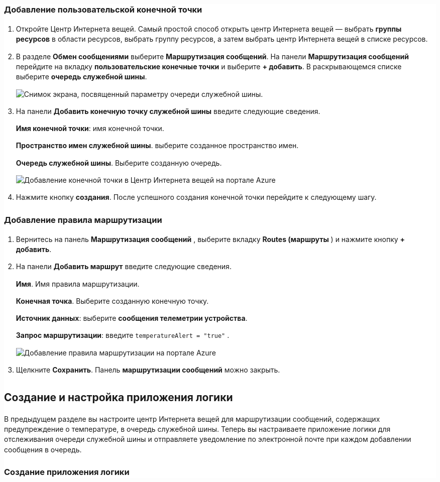 ### <a name="add-a-custom-endpoint"></a>Добавление пользовательской конечной точки

1. Откройте Центр Интернета вещей. Самый простой способ открыть центр Интернета вещей — выбрать **группы ресурсов** в области ресурсов, выбрать группу ресурсов, а затем выбрать центр Интернета вещей в списке ресурсов.

1. В разделе **Обмен сообщениями** выберите **Маршрутизация сообщений**. На панели **Маршрутизация сообщений** перейдите на вкладку **пользовательские конечные точки** и выберите **+ добавить**. В раскрывающемся списке выберите **очередь служебной шины**.

   ![Снимок экрана, посвященный параметру очереди служебной шины.](media/iot-hub-monitoring-notifications-with-azure-logic-apps/select-iot-hub-custom-endpoint.png)

1. На панели **Добавить конечную точку служебной шины** введите следующие сведения.

   **Имя конечной точки**: имя конечной точки.

   **Пространство имен служебной шины**. выберите созданное пространство имен.

   **Очередь служебной шины**. Выберите созданную очередь.

   ![Добавление конечной точки в Центр Интернета вещей на портале Azure](media/iot-hub-monitoring-notifications-with-azure-logic-apps/3-add-iot-hub-endpoint-azure-portal.png)

1. Нажмите кнопку **создания**. После успешного создания конечной точки перейдите к следующему шагу.

### <a name="add-a-routing-rule"></a>Добавление правила маршрутизации

1. Вернитесь на панель **Маршрутизация сообщений** , выберите вкладку **Routes (маршруты** ) и нажмите кнопку **+ добавить**.

1. На панели **Добавить маршрут** введите следующие сведения.

   **Имя**. Имя правила маршрутизации.

   **Конечная точка**. Выберите созданную конечную точку.

   **Источник данных**: выберите **сообщения телеметрии устройства**.

   **Запрос маршрутизации**: введите `temperatureAlert = "true"` .

   ![Добавление правила маршрутизации на портале Azure](media/iot-hub-monitoring-notifications-with-azure-logic-apps/4-add-routing-rule-azure-portal.png)

1. Щелкните **Сохранить**. Панель **маршрутизации сообщений** можно закрыть.

## <a name="create-and-configure-a-logic-app"></a>Создание и настройка приложения логики

В предыдущем разделе вы настроите центр Интернета вещей для маршрутизации сообщений, содержащих предупреждение о температуре, в очередь служебной шины. Теперь вы настраиваете приложение логики для отслеживания очереди служебной шины и отправляете уведомление по электронной почте при каждом добавлении сообщения в очередь.

### <a name="create-a-logic-app"></a>Создание приложения логики
